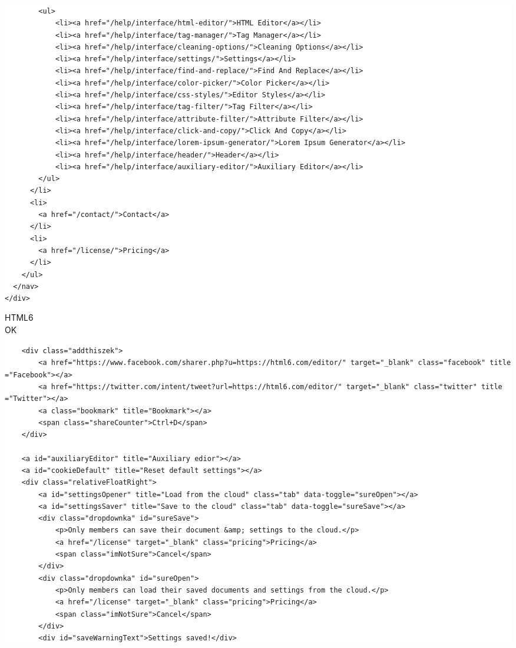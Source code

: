 			<ul>
				<li><a href="/help/interface/html-editor/">HTML Editor</a></li>
				<li><a href="/help/interface/tag-manager/">Tag Manager</a></li>
				<li><a href="/help/interface/cleaning-options/">Cleaning Options</a></li>
				<li><a href="/help/interface/settings/">Settings</a></li>
				<li><a href="/help/interface/find-and-replace/">Find And Replace</a></li>
				<li><a href="/help/interface/color-picker/">Color Picker</a></li>
				<li><a href="/help/interface/css-styles/">Editor Styles</a></li>
				<li><a href="/help/interface/tag-filter/">Tag Filter</a></li>
				<li><a href="/help/interface/attribute-filter/">Attribute Filter</a></li>
				<li><a href="/help/interface/click-and-copy/">Click And Copy</a></li>
				<li><a href="/help/interface/lorem-ipsum-generator/">Lorem Ipsum Generator</a></li>
				<li><a href="/help/interface/header/">Header</a></li>
				<li><a href="/help/interface/auxiliary-editor/">Auxiliary Editor</a></li>
			</ul>
          </li>
          <li>
            <a href="/contact/">Contact</a>
          </li>
          <li>
            <a href="/license/">Pricing</a>
          </li>
        </ul>
      </nav>
    </div>
  </div>
</div>
	</nav>
</header>
<div id="popupUzenetBox">
	<div id="popupUzenet">HTML6</div>
	<div class="okButton">OK</div>
</div>
<div id="popupBoxShadow">
</div>
<div class="aboveheaderLine"></div>
<div class="headerLine">
	<div class="centerHeader">
	
		<div class="addthiszek">
			<a href="https://www.facebook.com/sharer.php?u=https://html6.com/editor/" target="_blank" class="facebook" title="Facebook"></a>
			<a href="https://twitter.com/intent/tweet?url=https://html6.com/editor/" target="_blank" class="twitter" title="Twitter"></a>
			<a class="bookmark" title="Bookmark"></a>
			<span class="shareCounter">Ctrl+D</span>
		</div>
	
		<a id="auxiliaryEditor" title="Auxiliary edior"></a>
		<a id="cookieDefault" title="Reset default settings"></a>
		<div class="relativeFloatRight">
			<a id="settingsOpener" title="Load from the cloud" class="tab" data-toggle="sureOpen"></a>
			<a id="settingsSaver" title="Save to the cloud" class="tab" data-toggle="sureSave"></a>
			<div class="dropdownka" id="sureSave">
				<p>Only members can save their document &amp; settings to the cloud.</p>
				<a href="/license" target="_blank" class="pricing">Pricing</a>
				<span class="imNotSure">Cancel</span>
			</div>
			<div class="dropdownka" id="sureOpen">
				<p>Only members can load their saved documents and settings from the cloud.</p>
				<a href="/license" target="_blank" class="pricing">Pricing</a>
				<span class="imNotSure">Cancel</span>
			</div>
			<div id="saveWarningText">Settings saved!</div>